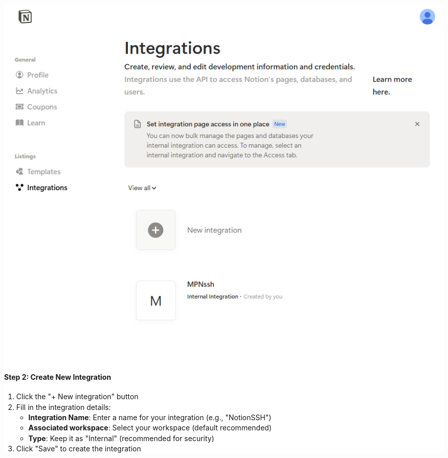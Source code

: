 ![Step 1: Integrations Page](./image/step-1.png)

#### Step 2: Create New Integration
1. Click the "+ New integration" button
2. Fill in the integration details:
   - **Integration Name**: Enter a name for your integration (e.g., "NotionSSH")
   - **Associated workspace**: Select your workspace (default recommended)
   - **Type**: Keep it as "Internal" (recommended for security)
3. Click "Save" to create the integration
